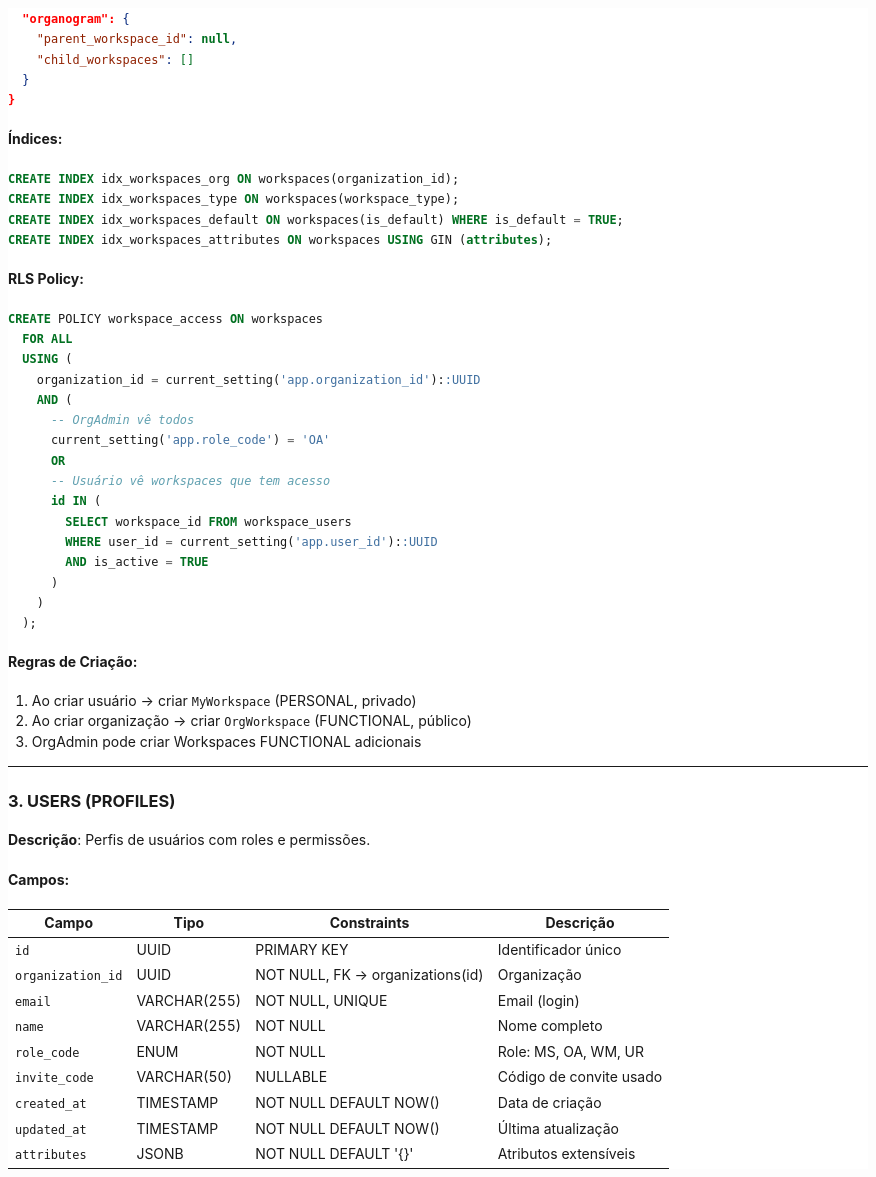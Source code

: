 ```json
  "organogram": {
    "parent_workspace_id": null,
    "child_workspaces": []
  }
}
```

#### **Índices**:
```sql
CREATE INDEX idx_workspaces_org ON workspaces(organization_id);
CREATE INDEX idx_workspaces_type ON workspaces(workspace_type);
CREATE INDEX idx_workspaces_default ON workspaces(is_default) WHERE is_default = TRUE;
CREATE INDEX idx_workspaces_attributes ON workspaces USING GIN (attributes);
```

#### **RLS Policy**:
```sql
CREATE POLICY workspace_access ON workspaces
  FOR ALL
  USING (
    organization_id = current_setting('app.organization_id')::UUID
    AND (
      -- OrgAdmin vê todos
      current_setting('app.role_code') = 'OA'
      OR
      -- Usuário vê workspaces que tem acesso
      id IN (
        SELECT workspace_id FROM workspace_users 
        WHERE user_id = current_setting('app.user_id')::UUID
        AND is_active = TRUE
      )
    )
  );
```

#### **Regras de Criação**:
1. Ao criar usuário → criar `MyWorkspace` (PERSONAL, privado)
2. Ao criar organização → criar `OrgWorkspace` (FUNCTIONAL, público)
3. OrgAdmin pode criar Workspaces FUNCTIONAL adicionais

---

### **3. USERS (PROFILES)**

**Descrição**: Perfis de usuários com roles e permissões.

#### **Campos**:
| Campo | Tipo | Constraints | Descrição |
|-------|------|-------------|-----------|
| `id` | UUID | PRIMARY KEY | Identificador único |
| `organization_id` | UUID | NOT NULL, FK → organizations(id) | Organização |
| `email` | VARCHAR(255) | NOT NULL, UNIQUE | Email (login) |
| `name` | VARCHAR(255) | NOT NULL | Nome completo |
| `role_code` | ENUM | NOT NULL | Role: MS, OA, WM, UR |
| `invite_code` | VARCHAR(50) | NULLABLE | Código de convite usado |
| `created_at` | TIMESTAMP | NOT NULL DEFAULT NOW() | Data de criação |
| `updated_at` | TIMESTAMP | NOT NULL DEFAULT NOW() | Última atualização |
| `attributes` | JSONB | NOT NULL DEFAULT '{}' | Atributos extensíveis |
